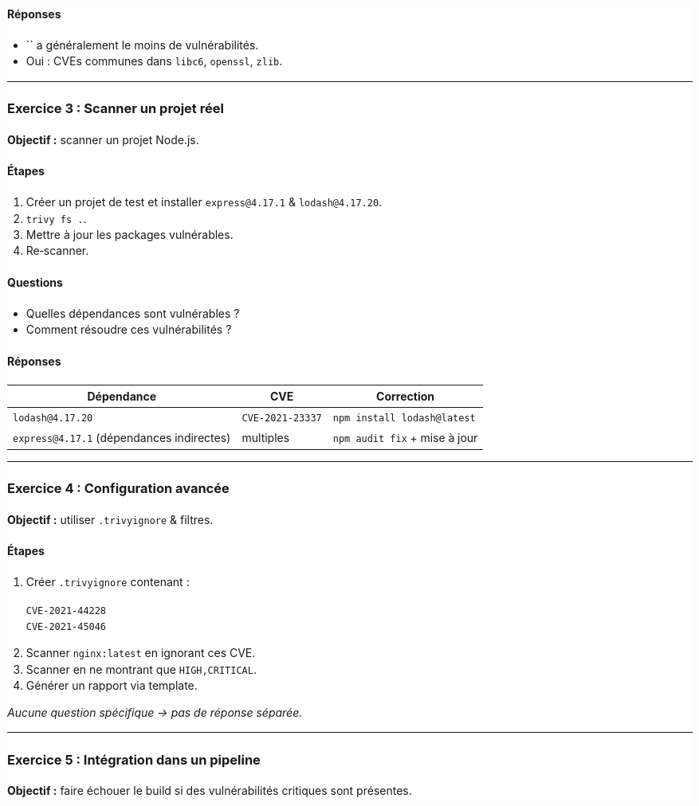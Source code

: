 #### Réponses

- `` a généralement le moins de vulnérabilités.
- Oui : CVEs communes dans `libc6`, `openssl`, `zlib`.

---

### Exercice 3 : Scanner un projet réel

**Objectif :** scanner un projet Node.js.

#### Étapes

1. Créer un projet de test et installer `express@4.17.1` & `lodash@4.17.20`.
2. `trivy fs .`.
3. Mettre à jour les packages vulnérables.
4. Re‑scanner.

#### Questions

- Quelles dépendances sont vulnérables ?
- Comment résoudre ces vulnérabilités ?

#### Réponses

| Dépendance                                | CVE              | Correction                    |
| ----------------------------------------- | ---------------- | ----------------------------- |
| `lodash@4.17.20`                          | `CVE-2021-23337` | `npm install lodash@latest`   |
| `express@4.17.1` (dépendances indirectes) | multiples        | `npm audit fix` + mise à jour |

---

### Exercice 4 : Configuration avancée

**Objectif :** utiliser `.trivyignore` & filtres.

#### Étapes

1. Créer `.trivyignore` contenant :
   ```
   CVE-2021-44228
   CVE-2021-45046
   ```
2. Scanner `nginx:latest` en ignorant ces CVE.
3. Scanner en ne montrant que `HIGH,CRITICAL`.
4. Générer un rapport via template.

*Aucune question spécifique → pas de réponse séparée.*

---

### Exercice 5 : Intégration dans un pipeline

**Objectif :** faire échouer le build si des vulnérabilités critiques sont présentes.
